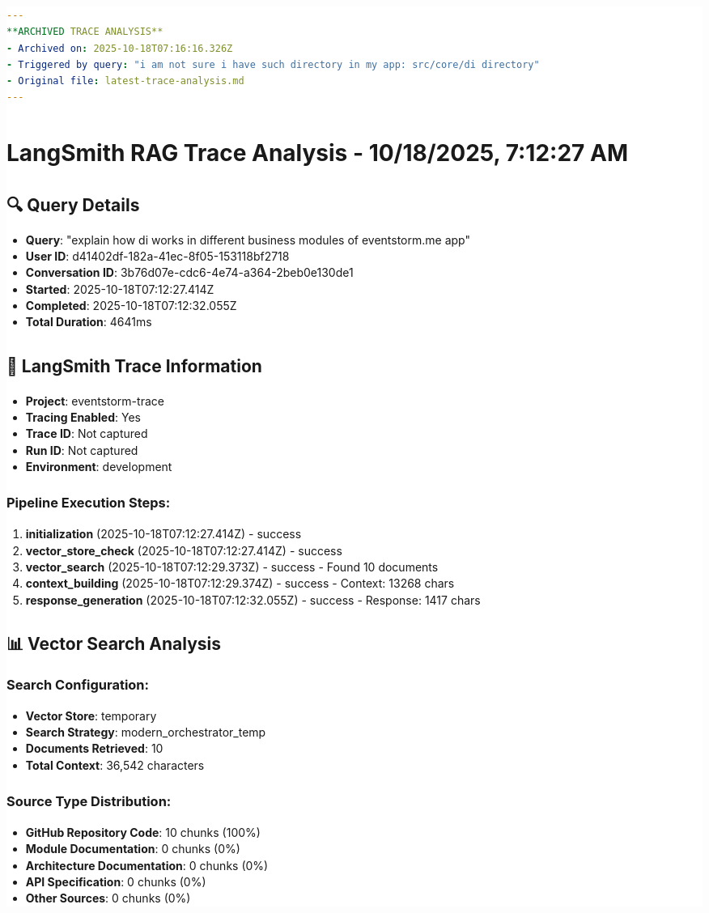 ```yaml
---
**ARCHIVED TRACE ANALYSIS**
- Archived on: 2025-10-18T07:16:16.326Z
- Triggered by query: "i am not sure i have such directory in my app: src/core/di directory"
- Original file: latest-trace-analysis.md
---
```


# LangSmith RAG Trace Analysis - 10/18/2025, 7:12:27 AM

## 🔍 Query Details
- **Query**: "explain how di works in different business modules of eventstorm.me app"
- **User ID**: d41402df-182a-41ec-8f05-153118bf2718
- **Conversation ID**: 3b76d07e-cdc6-4e74-a364-2beb0e130de1
- **Started**: 2025-10-18T07:12:27.414Z
- **Completed**: 2025-10-18T07:12:32.055Z
- **Total Duration**: 4641ms

## 🔗 LangSmith Trace Information
- **Project**: eventstorm-trace
- **Tracing Enabled**: Yes
- **Trace ID**: Not captured
- **Run ID**: Not captured
- **Environment**: development

### Pipeline Execution Steps:
1. **initialization** (2025-10-18T07:12:27.414Z) - success
2. **vector_store_check** (2025-10-18T07:12:27.414Z) - success
3. **vector_search** (2025-10-18T07:12:29.373Z) - success - Found 10 documents
4. **context_building** (2025-10-18T07:12:29.374Z) - success - Context: 13268 chars
5. **response_generation** (2025-10-18T07:12:32.055Z) - success - Response: 1417 chars

## 📊 Vector Search Analysis

### Search Configuration:
- **Vector Store**: temporary
- **Search Strategy**: modern_orchestrator_temp
- **Documents Retrieved**: 10
- **Total Context**: 36,542 characters

### Source Type Distribution:
- **GitHub Repository Code**: 10 chunks (100%)
- **Module Documentation**: 0 chunks (0%)  
- **Architecture Documentation**: 0 chunks (0%)
- **API Specification**: 0 chunks (0%)
- **Other Sources**: 0 chunks (0%)
